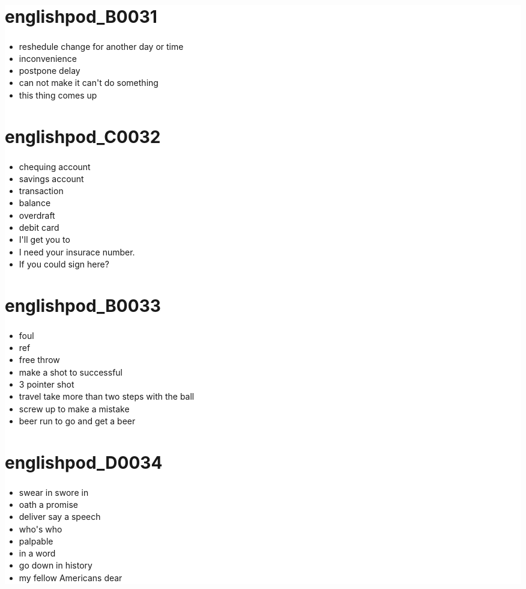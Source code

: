 # englishpod_B0031
* reshedule
change for another day or time
* inconvenience
* postpone
delay
* can not make it
can't do something
* this thing comes up

# englishpod_C0032
* chequing account
* savings account
* transaction
* balance
* overdraft
* debit card
* I'll get you to
* I need your insurace number.
* If you could sign here?

# englishpod_B0033
* foul
* ref
* free throw
* make a shot
to successful
* 3 pointer shot
* travel
take more than two steps with the ball
* screw up
to make a mistake
* beer run
to go and get a beer

# englishpod_D0034
* swear in
swore in
* oath
a promise
* deliver
say a speech
* who's who
* palpable
* in a word
* go down in history
* my fellow Americans
dear
